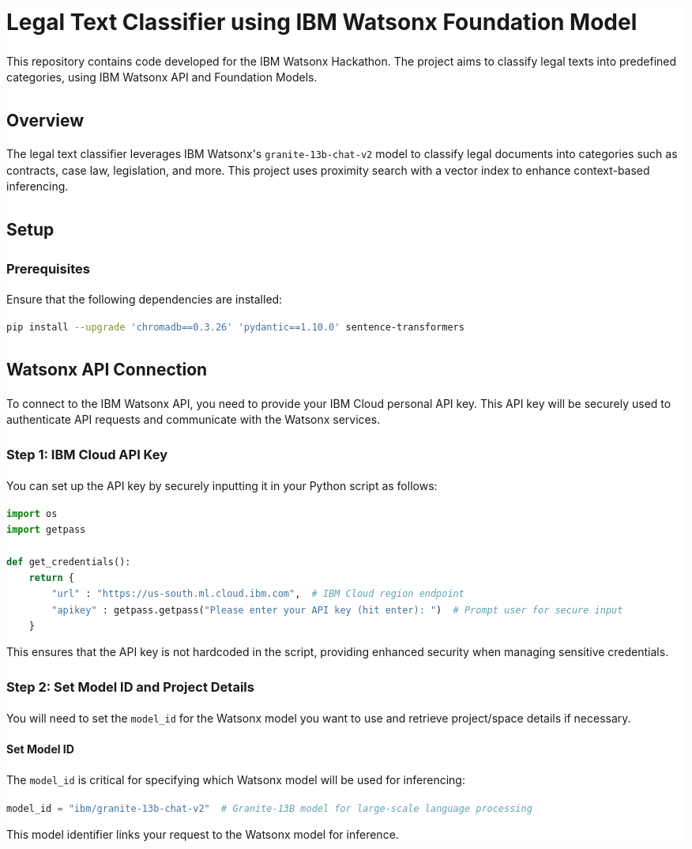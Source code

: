 # Legal Text Classifier using IBM Watsonx Foundation Model

This repository contains code developed for the IBM Watsonx Hackathon. The project aims to classify legal texts into predefined categories, using IBM Watsonx API and Foundation Models.

## Overview

The legal text classifier leverages IBM Watsonx's `granite-13b-chat-v2` model to classify legal documents into categories such as contracts, case law, legislation, and more. This project uses proximity search with a vector index to enhance context-based inferencing.

## Setup

### Prerequisites
Ensure that the following dependencies are installed:
```bash
pip install --upgrade 'chromadb==0.3.26' 'pydantic==1.10.0' sentence-transformers
```
## Watsonx API Connection

To connect to the IBM Watsonx API, you need to provide your IBM Cloud personal API key. This API key will be securely used to authenticate API requests and communicate with the Watsonx services.

### Step 1: IBM Cloud API Key

You can set up the API key by securely inputting it in your Python script as follows:

```python
import os
import getpass

def get_credentials():
    return {
        "url" : "https://us-south.ml.cloud.ibm.com",  # IBM Cloud region endpoint
        "apikey" : getpass.getpass("Please enter your API key (hit enter): ")  # Prompt user for secure input
    }
```
This ensures that the API key is not hardcoded in the script, providing enhanced security when managing sensitive credentials.

### Step 2: Set Model ID and Project Details

You will need to set the `model_id` for the Watsonx model you want to use and retrieve project/space details if necessary.

#### Set Model ID

The `model_id` is critical for specifying which Watsonx model will be used for inferencing:

```python
model_id = "ibm/granite-13b-chat-v2"  # Granite-13B model for large-scale language processing
```
This model identifier links your request to the Watsonx model for inference.
